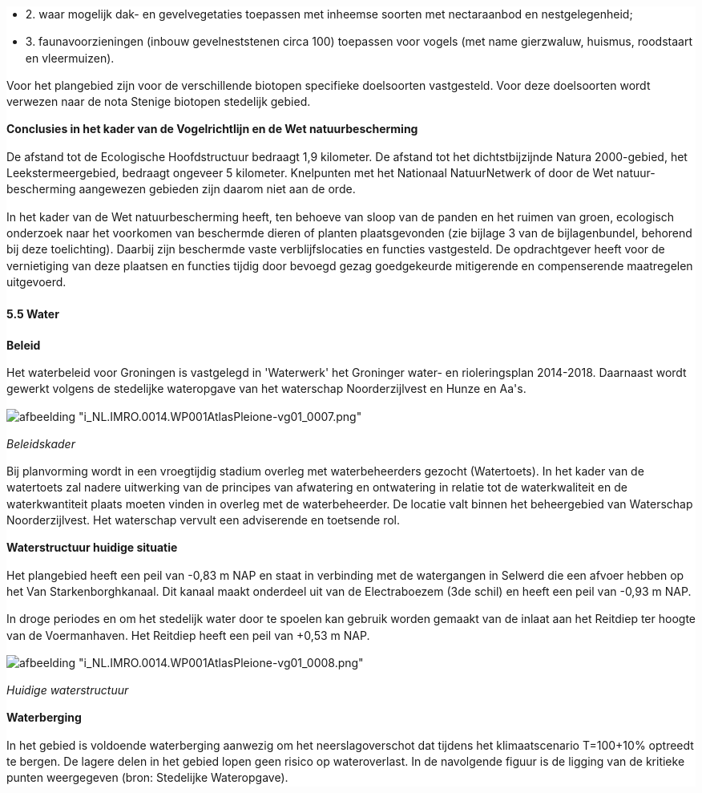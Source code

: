 * 2\. waar mogelijk dak\- en gevelvegetaties toepassen met inheemse soorten met nectaraanbod en nestgelegenheid;

* 3\. faunavoorzieningen (inbouw gevelneststenen circa 100\) toepassen voor vogels (met name gierzwaluw, huismus, roodstaart en vleermuizen).

Voor het plangebied zijn voor de verschillende biotopen specifieke doelsoorten vastgesteld. Voor deze doelsoorten wordt verwezen naar de nota Stenige biotopen stedelijk gebied.

**Conclusies in het kader van de Vogelrichtlijn en de Wet natuurbescherming**

De afstand tot de Ecologische Hoofdstructuur bedraagt 1,9 kilometer. De afstand tot het dichtstbijzijnde Natura 2000\-gebied, het Leekstermeergebied, bedraagt ongeveer 5 kilometer. Knelpunten met het Nationaal NatuurNetwerk of door de Wet natuur\- bescherming aangewezen gebieden zijn daarom niet aan de orde.

In het kader van de Wet natuurbescherming heeft, ten behoeve van sloop van de panden en het ruimen van groen, ecologisch onderzoek naar het voorkomen van beschermde dieren of planten plaatsgevonden (zie bijlage 3 van de bijlagenbundel, behorend bij deze toelichting). Daarbij zijn beschermde vaste verblijfslocaties en functies vastgesteld. De opdrachtgever heeft voor de vernietiging van deze plaatsen en functies tijdig door bevoegd gezag goedgekeurde mitigerende en compenserende maatregelen uitgevoerd.

#### 5\.5 Water

**Beleid**

Het waterbeleid voor Groningen is vastgelegd in 'Waterwerk' het Groninger water\- en rioleringsplan 2014\-2018\. Daarnaast wordt gewerkt volgens de stedelijke wateropgave van het waterschap Noorderzijlvest en Hunze en Aa's.

![afbeelding "i_NL.IMRO.0014.WP001AtlasPleione-vg01_0007.png"](i_NL.IMRO.0014.WP001AtlasPleione-vg01_0007.png)

*Beleidskader*

Bij planvorming wordt in een vroegtijdig stadium overleg met waterbeheerders gezocht (Watertoets). In het kader van de watertoets zal nadere uitwerking van de principes van afwatering en ontwatering in relatie tot de waterkwaliteit en de waterkwantiteit plaats moeten vinden in overleg met de waterbeheerder. De locatie valt binnen het beheergebied van Waterschap Noorderzijlvest. Het waterschap vervult een adviserende en toetsende rol.

**Waterstructuur huidige situatie**

Het plangebied heeft een peil van \-0,83 m NAP en staat in verbinding met de watergangen in Selwerd die een afvoer hebben op het Van Starkenborghkanaal. Dit kanaal maakt onderdeel uit van de Electraboezem (3de schil) en heeft een peil van \-0,93 m NAP.

In droge periodes en om het stedelijk water door te spoelen kan gebruik worden gemaakt van de inlaat aan het Reitdiep ter hoogte van de Voermanhaven. Het Reitdiep heeft een peil van \+0,53 m NAP.

![afbeelding "i_NL.IMRO.0014.WP001AtlasPleione-vg01_0008.png"](i_NL.IMRO.0014.WP001AtlasPleione-vg01_0008.png)

*Huidige waterstructuur*

**Waterberging**

In het gebied is voldoende waterberging aanwezig om het neerslagoverschot dat tijdens het klimaatscenario T\=100\+10% optreedt te bergen. De lagere delen in het gebied lopen geen risico op wateroverlast. In de navolgende figuur is de ligging van de kritieke punten weergegeven (bron: Stedelijke Wateropgave).
